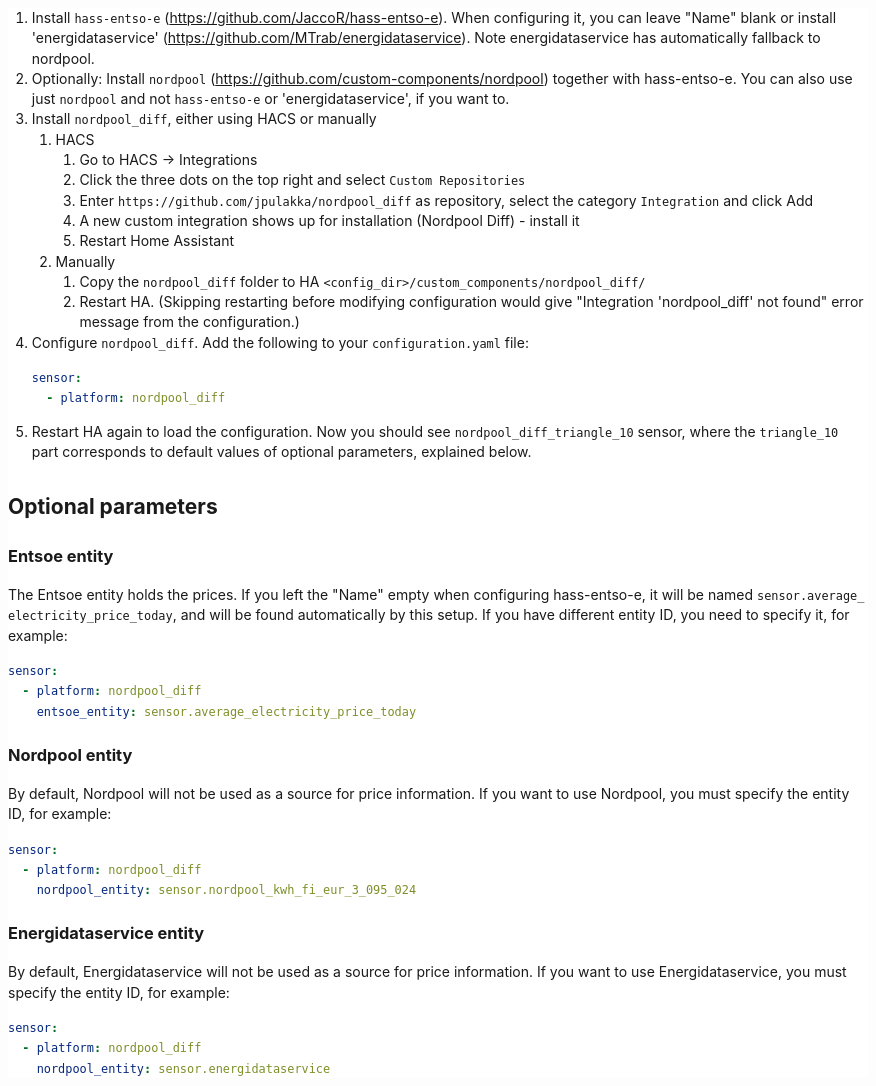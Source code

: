 1. Install `hass-entso-e` (https://github.com/JaccoR/hass-entso-e). When configuring it, you can leave "Name" blank or install 'energidataservice' (https://github.com/MTrab/energidataservice). Note energidataservice has automatically fallback to nordpool.
2. Optionally: Install `nordpool` (https://github.com/custom-components/nordpool) together with hass-entso-e. You can also use just `nordpool` and not `hass-entso-e` or 'energidataservice', if you want to.
3. Install `nordpool_diff`, either using HACS or manually
     1. HACS
         1. Go to HACS -> Integrations
         2. Click the three dots on the top right and select `Custom Repositories`
         3. Enter `https://github.com/jpulakka/nordpool_diff` as repository, select the category `Integration` and click Add
         4. A new custom integration shows up for installation (Nordpool Diff) - install it
         5. Restart Home Assistant
      2. Manually
         1. Copy the `nordpool_diff` folder to HA `<config_dir>/custom_components/nordpool_diff/`
         2. Restart HA. (Skipping restarting before modifying configuration would give "Integration 'nordpool_diff' not found" error message from the configuration.)
4. Configure `nordpool_diff`. Add the following to your `configuration.yaml` file:
    ```yaml
    sensor:
      - platform: nordpool_diff
    ```
5. Restart HA again to load the configuration. Now you should see `nordpool_diff_triangle_10` sensor, where
   the `triangle_10` part corresponds to default values of optional parameters, explained below.

## Optional parameters

### Entsoe entity
The Entsoe entity holds the prices. 
If you left the "Name" empty when configuring hass-entso-e, it will be named `sensor.average_electricity_price_today`, and will be found automatically by this setup.
If you have different entity ID, you need to specify it, for example:

 ```yaml
 sensor:
   - platform: nordpool_diff
     entsoe_entity: sensor.average_electricity_price_today
 ```

### Nordpool entity
By default, Nordpool will not be used as a source for price information. If you want to use Nordpool, you must specify the entity ID, for example:
 ```yaml
 sensor:
   - platform: nordpool_diff
     nordpool_entity: sensor.nordpool_kwh_fi_eur_3_095_024
 ```

### Energidataservice entity
By default, Energidataservice will not be used as a source for price information. If you want to use Energidataservice, you must specify the entity ID, for example:
 ```yaml
 sensor:
   - platform: nordpool_diff
     nordpool_entity: sensor.energidataservice
 ```
